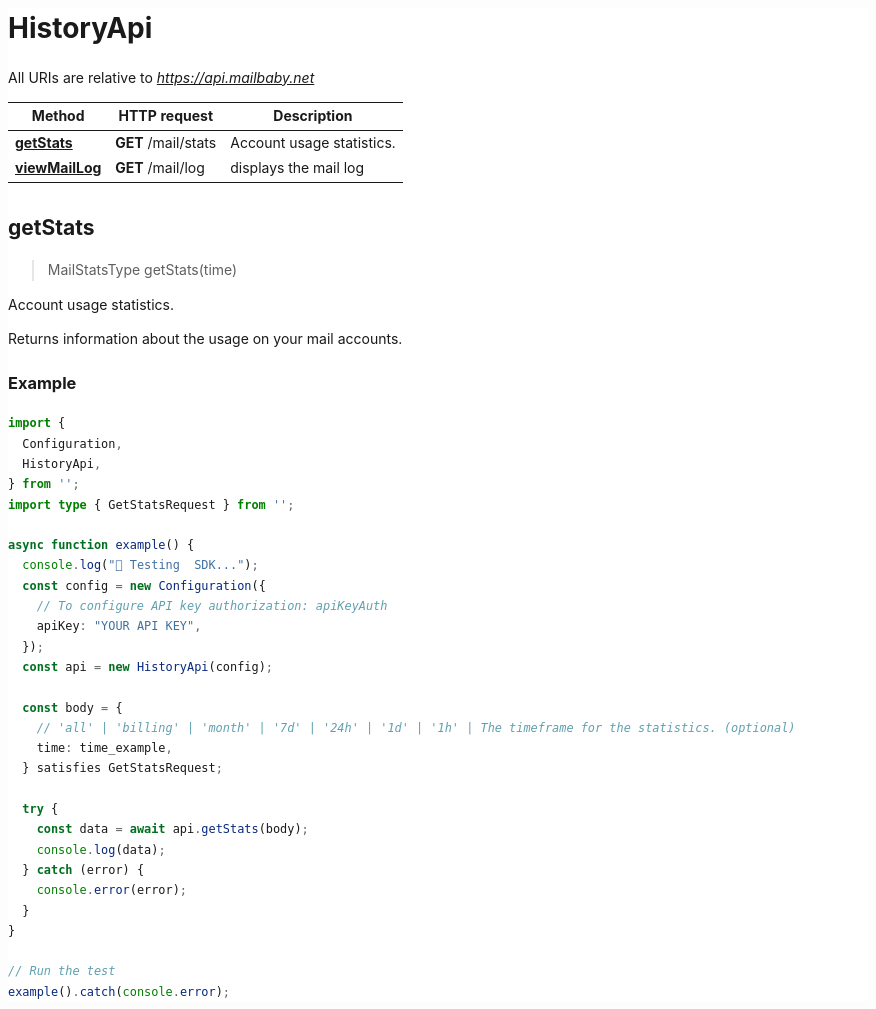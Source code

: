 # HistoryApi

All URIs are relative to *https://api.mailbaby.net*

| Method | HTTP request | Description |
|------------- | ------------- | -------------|
| [**getStats**](HistoryApi.md#getstats) | **GET** /mail/stats | Account usage statistics. |
| [**viewMailLog**](HistoryApi.md#viewmaillog) | **GET** /mail/log | displays the mail log |



## getStats

> MailStatsType getStats(time)

Account usage statistics.

Returns information about the usage on your mail accounts.

### Example

```ts
import {
  Configuration,
  HistoryApi,
} from '';
import type { GetStatsRequest } from '';

async function example() {
  console.log("🚀 Testing  SDK...");
  const config = new Configuration({ 
    // To configure API key authorization: apiKeyAuth
    apiKey: "YOUR API KEY",
  });
  const api = new HistoryApi(config);

  const body = {
    // 'all' | 'billing' | 'month' | '7d' | '24h' | '1d' | '1h' | The timeframe for the statistics. (optional)
    time: time_example,
  } satisfies GetStatsRequest;

  try {
    const data = await api.getStats(body);
    console.log(data);
  } catch (error) {
    console.error(error);
  }
}

// Run the test
example().catch(console.error);
```

